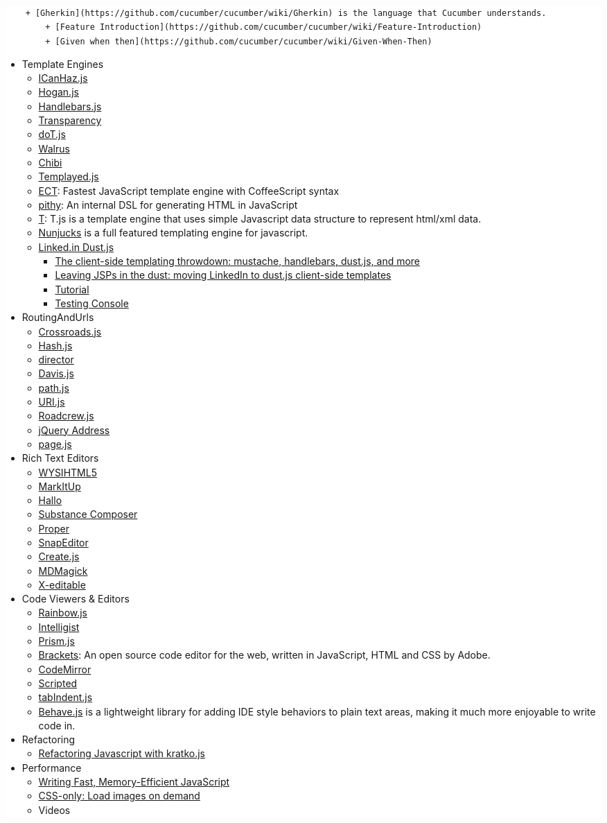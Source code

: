         + [Gherkin](https://github.com/cucumber/cucumber/wiki/Gherkin) is the language that Cucumber understands.
            + [Feature Introduction](https://github.com/cucumber/cucumber/wiki/Feature-Introduction)
            + [Given when then](https://github.com/cucumber/cucumber/wiki/Given-When-Then)
+ Template Engines
    + [ICanHaz.js](http://icanhazjs.com/)
    + [Hogan.js](http://twitter.github.com/hogan.js/)
    + [Handlebars.js](http://handlebarsjs.com/)
    + [Transparency](http://leonidas.github.com/transparency/)
    + [doT.js](http://olado.github.com/doT/)
    + [Walrus](http://documentup.com/jeremyruppel/walrus/)
    + [Chibi](https://github.com/kylebarrow/chibi)
    + [Templayed.js](http://archan937.github.com/templayed.js/)
    + [ECT](http://ectjs.com/): Fastest JavaScript template engine with CoffeeScript syntax
    + [pithy](https://github.com/caolan/pithy): An internal DSL for generating HTML in JavaScript
    + [T](https://github.com/gcao/T.js): T.js is a template engine that uses simple Javascript data structure to represent html/xml data.
    + [Nunjucks](http://nunjucks.jlongster.com/) is a full featured templating engine for javascript.
    + [Linked.in Dust.js](http://linkedin.github.com/dustjs/)
        + [The client-side templating throwdown: mustache, handlebars, dust.js, and more](http://engineering.linkedin.com/frontend/client-side-templating-throwdown-mustache-handlebars-dustjs-and-more)
        + [Leaving JSPs in the dust: moving LinkedIn to dust.js client-side templates](http://engineering.linkedin.com/frontend/leaving-jsps-dust-moving-linkedin-dustjs-client-side-templates)
        + [Tutorial](https://github.com/linkedin/dustjs/wiki/Dust-Tutorial)
        + [Testing Console](http://linkedin.github.com/dustjs/test/test.html)
+ RoutingAndUrls
    + [Crossroads.js](http://millermedeiros.github.com/crossroads.js/)
    + [Hash.js](http://jonnystromberg.com/hash-js/)
    + [director](https://github.com/flatiron/director)
    + [Davis.js](http://davisjs.com/)
    + [path.js](http://mtrpcic.github.com/pathjs/)
    + [URI.js](http://medialize.github.com/URI.js/)
    + [Roadcrew.js](http://grobmeier.github.com/Roadcrew.js/)
    + [jQuery Address](http://www.asual.com/jquery/address/)
    + [page.js](https://github.com/visionmedia/page.js)
+ Rich Text Editors
    + [WYSIHTML5](http://xing.github.com/wysihtml5/)
    + [MarkItUp](http://markitup.jaysalvat.com/)
    + [Hallo](http://hallojs.org/)
    + [Substance Composer](https://github.com/substance/composer)
    + [Proper](https://github.com/michael/proper)
    + [SnapEditor](http://snapeditor.com/)
    + [Create.js](http://createjs.org/)
    + [MDMagick](http://fguillen.github.com/MDMagick/)
    + [X-editable](http://vitalets.github.com/x-editable/)
+ Code Viewers & Editors
    + [Rainbow.js](http://craig.is/making/rainbows)
    + [Intelligist](http://srobbin.com/jquery-plugins/intelligist/)
    + [Prism.js](http://prismjs.com/)
    + [Brackets](https://github.com/adobe/brackets): An open source code editor for the web, written in JavaScript, HTML and CSS by Adobe.
    + [CodeMirror](http://codemirror.net/)
    + [Scripted](https://github.com/scripted-editor/scripted)
    + [tabIndent.js](http://julianlam.github.com/tabIndent.js/)
    + [Behave.js](http://jakiestfu.github.io/Behave.js/) is a lightweight library for adding IDE style behaviors to plain text areas, making it much more enjoyable to write code in.
+ Refactoring
    + [Refactoring Javascript with kratko.js](http://perfectionkills.com/refactoring-javascript-with-kratko-js/)
+ Performance
    + [Writing Fast, Memory-Efficient JavaScript](http://coding.smashingmagazine.com/2012/11/05/writing-fast-memory-efficient-javascript/)
    + [CSS-only: Load images on demand](http://podlipensky.com/2013/06/css-only-load-images-on-demand/)
    + Videos